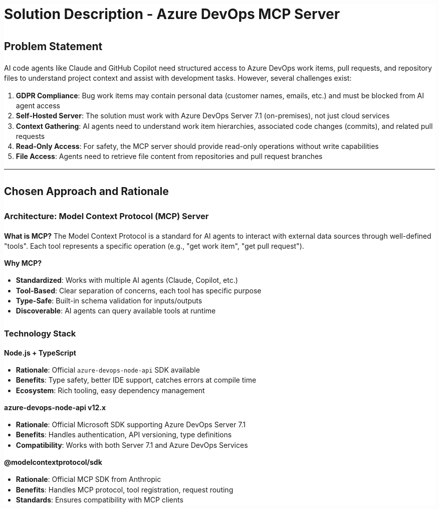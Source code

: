 # Solution Description - Azure DevOps MCP Server

## Problem Statement

AI code agents like Claude and GitHub Copilot need structured access to Azure DevOps work items, pull requests, and repository files to understand project context and assist with development tasks. However, several challenges exist:

1. **GDPR Compliance**: Bug work items may contain personal data (customer names, emails, etc.) and must be blocked from AI agent access
2. **Self-Hosted Server**: The solution must work with Azure DevOps Server 7.1 (on-premises), not just cloud services
3. **Context Gathering**: AI agents need to understand work item hierarchies, associated code changes (commits), and related pull requests
4. **Read-Only Access**: For safety, the MCP server should provide read-only operations without write capabilities
5. **File Access**: Agents need to retrieve file content from repositories and pull request branches

---

## Chosen Approach and Rationale

### Architecture: Model Context Protocol (MCP) Server

**What is MCP?**
The Model Context Protocol is a standard for AI agents to interact with external data sources through well-defined "tools". Each tool represents a specific operation (e.g., "get work item", "get pull request").

**Why MCP?**
- **Standardized**: Works with multiple AI agents (Claude, Copilot, etc.)
- **Tool-Based**: Clear separation of concerns, each tool has specific purpose
- **Type-Safe**: Built-in schema validation for inputs/outputs
- **Discoverable**: AI agents can query available tools at runtime

### Technology Stack

**Node.js + TypeScript**
- **Rationale**: Official `azure-devops-node-api` SDK available
- **Benefits**: Type safety, better IDE support, catches errors at compile time
- **Ecosystem**: Rich tooling, easy dependency management

**azure-devops-node-api v12.x**
- **Rationale**: Official Microsoft SDK supporting Azure DevOps Server 7.1
- **Benefits**: Handles authentication, API versioning, type definitions
- **Compatibility**: Works with both Server 7.1 and Azure DevOps Services

**@modelcontextprotocol/sdk**
- **Rationale**: Official MCP SDK from Anthropic
- **Benefits**: Handles MCP protocol, tool registration, request routing
- **Standards**: Ensures compatibility with MCP clients
